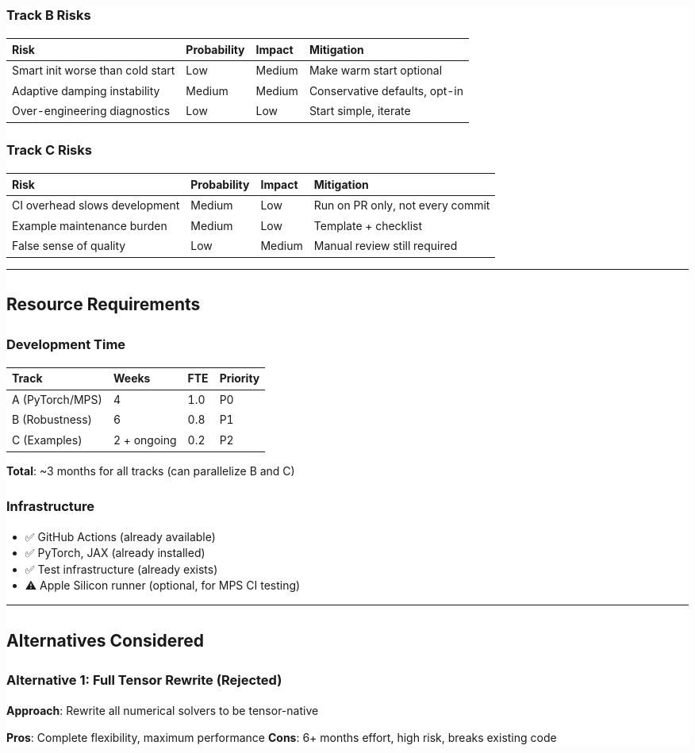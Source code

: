### Track B Risks

| Risk | Probability | Impact | Mitigation |
|:-----|:-----------|:-------|:-----------|
| Smart init worse than cold start | Low | Medium | Make warm start optional |
| Adaptive damping instability | Medium | Medium | Conservative defaults, opt-in |
| Over-engineering diagnostics | Low | Low | Start simple, iterate |

### Track C Risks

| Risk | Probability | Impact | Mitigation |
|:-----|:-----------|:-------|:-----------|
| CI overhead slows development | Medium | Low | Run on PR only, not every commit |
| Example maintenance burden | Medium | Low | Template + checklist |
| False sense of quality | Low | Medium | Manual review still required |

---

## Resource Requirements

### Development Time

| Track | Weeks | FTE | Priority |
|:------|:------|:----|:---------|
| A (PyTorch/MPS) | 4 | 1.0 | P0 |
| B (Robustness) | 6 | 0.8 | P1 |
| C (Examples) | 2 + ongoing | 0.2 | P2 |

**Total**: ~3 months for all tracks (can parallelize B and C)

### Infrastructure

- ✅ GitHub Actions (already available)
- ✅ PyTorch, JAX (already installed)
- ✅ Test infrastructure (already exists)
- ⚠️ Apple Silicon runner (optional, for MPS CI testing)

---

## Alternatives Considered

### Alternative 1: Full Tensor Rewrite (Rejected)
**Approach**: Rewrite all numerical solvers to be tensor-native

**Pros**: Complete flexibility, maximum performance
**Cons**: 6+ months effort, high risk, breaks existing code

